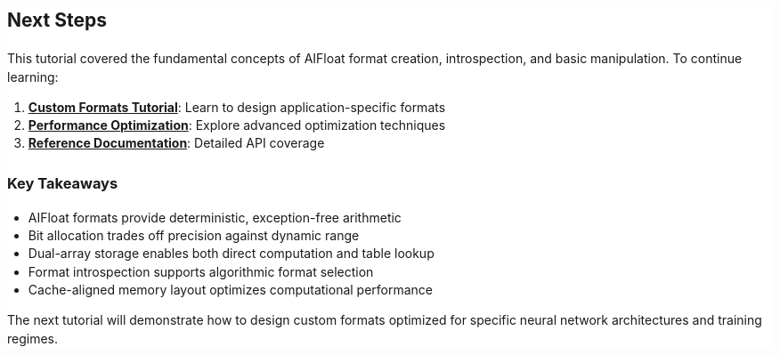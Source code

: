 ## Next Steps

This tutorial covered the fundamental concepts of AIFloat format creation, introspection, and basic manipulation. To continue learning:

1. **[Custom Formats Tutorial](custom_formats.md)**: Learn to design application-specific formats
2. **[Performance Optimization](performance.md)**: Explore advanced optimization techniques
3. **[Reference Documentation](../reference/types.md)**: Detailed API coverage

### Key Takeaways

- AIFloat formats provide deterministic, exception-free arithmetic
- Bit allocation trades off precision against dynamic range
- Dual-array storage enables both direct computation and table lookup
- Format introspection supports algorithmic format selection
- Cache-aligned memory layout optimizes computational performance

The next tutorial will demonstrate how to design custom formats optimized for specific neural network architectures and training regimes.